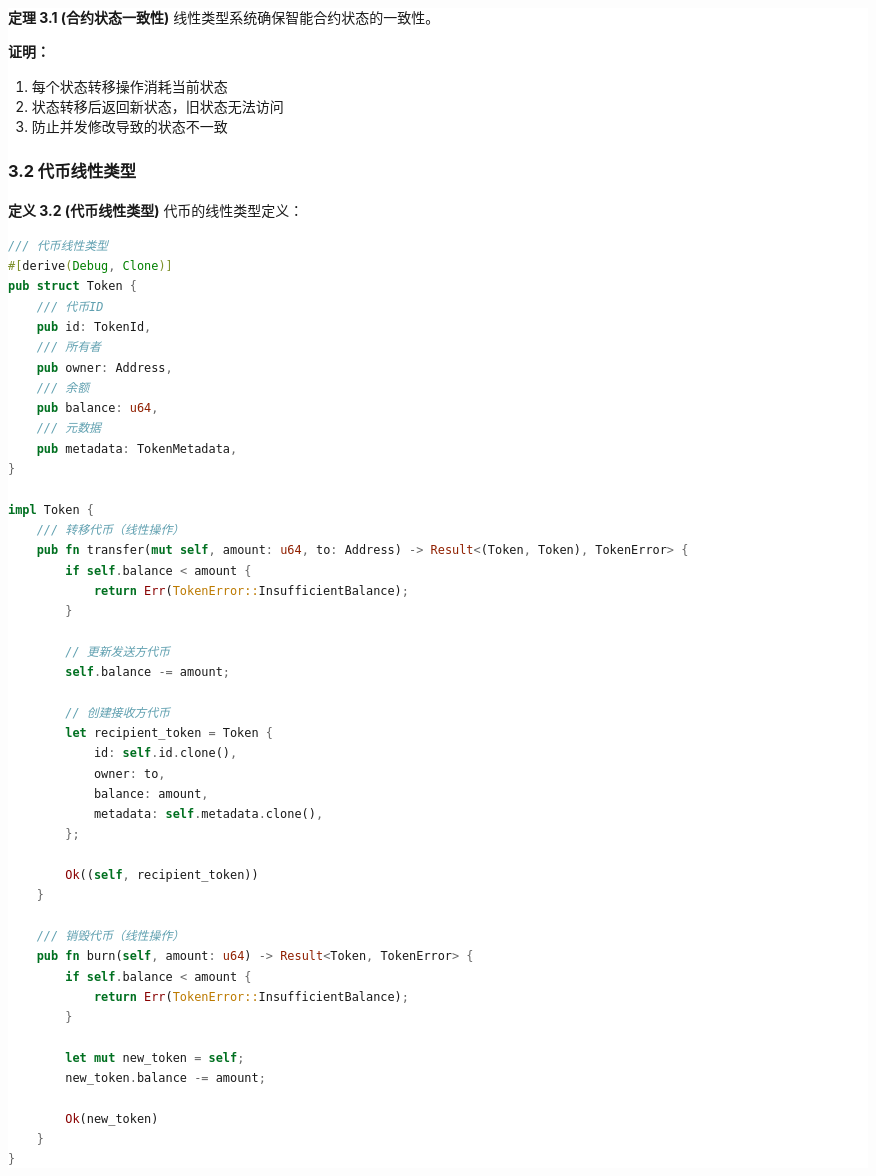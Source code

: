 **定理 3.1 (合约状态一致性)**
线性类型系统确保智能合约状态的一致性。

**证明：**
1. 每个状态转移操作消耗当前状态
2. 状态转移后返回新状态，旧状态无法访问
3. 防止并发修改导致的状态不一致

### 3.2 代币线性类型

**定义 3.2 (代币线性类型)**
代币的线性类型定义：

```rust
/// 代币线性类型
#[derive(Debug, Clone)]
pub struct Token {
    /// 代币ID
    pub id: TokenId,
    /// 所有者
    pub owner: Address,
    /// 余额
    pub balance: u64,
    /// 元数据
    pub metadata: TokenMetadata,
}

impl Token {
    /// 转移代币（线性操作）
    pub fn transfer(mut self, amount: u64, to: Address) -> Result<(Token, Token), TokenError> {
        if self.balance < amount {
            return Err(TokenError::InsufficientBalance);
        }
        
        // 更新发送方代币
        self.balance -= amount;
        
        // 创建接收方代币
        let recipient_token = Token {
            id: self.id.clone(),
            owner: to,
            balance: amount,
            metadata: self.metadata.clone(),
        };
        
        Ok((self, recipient_token))
    }
    
    /// 销毁代币（线性操作）
    pub fn burn(self, amount: u64) -> Result<Token, TokenError> {
        if self.balance < amount {
            return Err(TokenError::InsufficientBalance);
        }
        
        let mut new_token = self;
        new_token.balance -= amount;
        
        Ok(new_token)
    }
}
```
